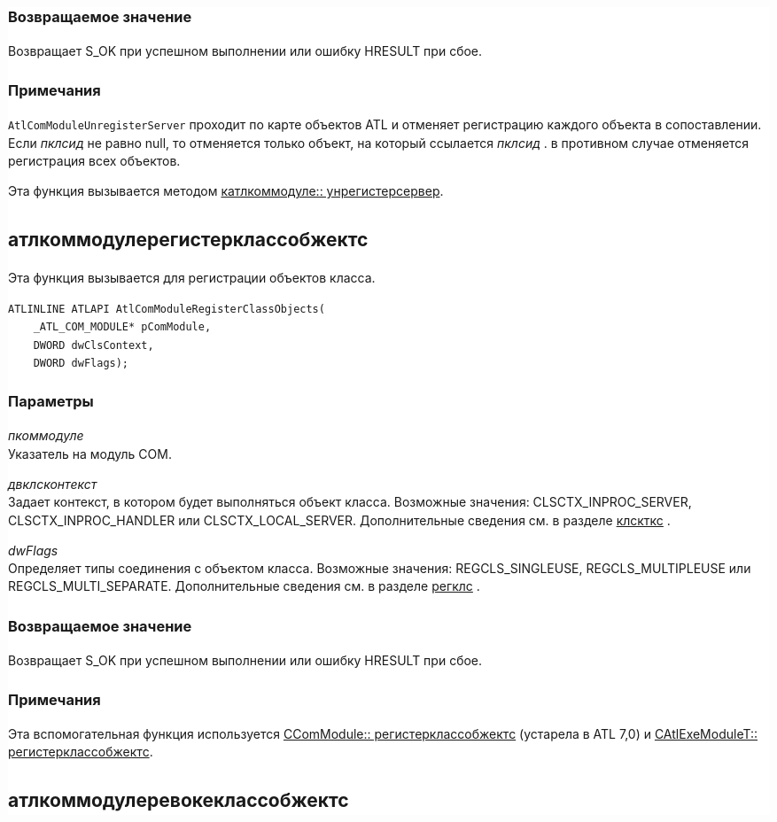 ### <a name="return-value"></a>Возвращаемое значение

Возвращает S_OK при успешном выполнении или ошибку HRESULT при сбое.

### <a name="remarks"></a>Примечания

`AtlComModuleUnregisterServer` проходит по карте объектов ATL и отменяет регистрацию каждого объекта в сопоставлении. Если *пклсид* не равно null, то отменяется только объект, на который ссылается *пклсид* . в противном случае отменяется регистрация всех объектов.

Эта функция вызывается методом [катлкоммодуле:: унрегистерсервер](catlcommodule-class.md#unregisterserver).

## <a name="atlcommoduleregisterclassobjects"></a><a name="atlcommoduleregisterclassobjects"></a> атлкоммодулерегистерклассобжектс

Эта функция вызывается для регистрации объектов класса.

```
ATLINLINE ATLAPI AtlComModuleRegisterClassObjects(
    _ATL_COM_MODULE* pComModule,
    DWORD dwClsContext,
    DWORD dwFlags);
```

### <a name="parameters"></a>Параметры

*пкоммодуле*<br/>
Указатель на модуль COM.

*двклсконтекст*<br/>
Задает контекст, в котором будет выполняться объект класса. Возможные значения: CLSCTX_INPROC_SERVER, CLSCTX_INPROC_HANDLER или CLSCTX_LOCAL_SERVER. Дополнительные сведения см. в разделе [клскткс](/windows/win32/api/wtypesbase/ne-wtypesbase-clsctx) .

*dwFlags*<br/>
Определяет типы соединения с объектом класса. Возможные значения: REGCLS_SINGLEUSE, REGCLS_MULTIPLEUSE или REGCLS_MULTI_SEPARATE. Дополнительные сведения см. в разделе [регклс](/windows/win32/api/combaseapi/ne-combaseapi-regcls) .

### <a name="return-value"></a>Возвращаемое значение

Возвращает S_OK при успешном выполнении или ошибку HRESULT при сбое.

### <a name="remarks"></a>Примечания

Эта вспомогательная функция используется [CComModule:: регистерклассобжектс](ccommodule-class.md#registerclassobjects) (устарела в ATL 7,0) и [CAtlExeModuleT:: регистерклассобжектс](catlexemodulet-class.md#registerclassobjects).

## <a name="atlcommodulerevokeclassobjects"></a><a name="atlcommodulerevokeclassobjects"></a> атлкоммодулеревокеклассобжектс
